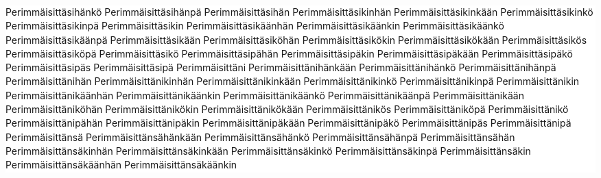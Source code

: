 Perimmäisittäsihänkö
Perimmäisittäsihänpä
Perimmäisittäsihän
Perimmäisittäsikinhän
Perimmäisittäsikinkään
Perimmäisittäsikinkö
Perimmäisittäsikinpä
Perimmäisittäsikin
Perimmäisittäsikäänhän
Perimmäisittäsikäänkin
Perimmäisittäsikäänkö
Perimmäisittäsikäänpä
Perimmäisittäsikään
Perimmäisittäsiköhän
Perimmäisittäsikökin
Perimmäisittäsikökään
Perimmäisittäsikös
Perimmäisittäsiköpä
Perimmäisittäsikö
Perimmäisittäsipähän
Perimmäisittäsipäkin
Perimmäisittäsipäkään
Perimmäisittäsipäkö
Perimmäisittäsipäs
Perimmäisittäsipä
Perimmäisittäni
Perimmäisittänihänkään
Perimmäisittänihänkö
Perimmäisittänihänpä
Perimmäisittänihän
Perimmäisittänikinhän
Perimmäisittänikinkään
Perimmäisittänikinkö
Perimmäisittänikinpä
Perimmäisittänikin
Perimmäisittänikäänhän
Perimmäisittänikäänkin
Perimmäisittänikäänkö
Perimmäisittänikäänpä
Perimmäisittänikään
Perimmäisittäniköhän
Perimmäisittänikökin
Perimmäisittänikökään
Perimmäisittänikös
Perimmäisittäniköpä
Perimmäisittänikö
Perimmäisittänipähän
Perimmäisittänipäkin
Perimmäisittänipäkään
Perimmäisittänipäkö
Perimmäisittänipäs
Perimmäisittänipä
Perimmäisittänsä
Perimmäisittänsähänkään
Perimmäisittänsähänkö
Perimmäisittänsähänpä
Perimmäisittänsähän
Perimmäisittänsäkinhän
Perimmäisittänsäkinkään
Perimmäisittänsäkinkö
Perimmäisittänsäkinpä
Perimmäisittänsäkin
Perimmäisittänsäkäänhän
Perimmäisittänsäkäänkin